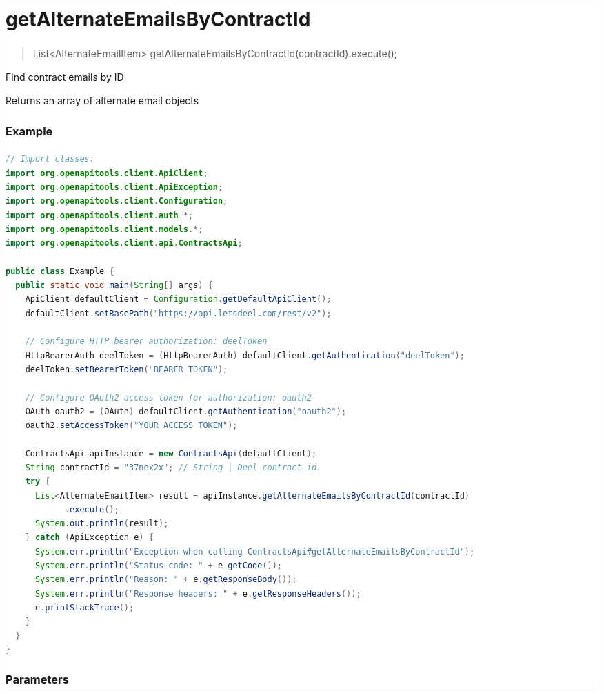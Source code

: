 
<a id="getAlternateEmailsByContractId"></a>
# **getAlternateEmailsByContractId**
> List&lt;AlternateEmailItem&gt; getAlternateEmailsByContractId(contractId).execute();

Find contract emails by ID

Returns an array of alternate email objects

### Example
```java
// Import classes:
import org.openapitools.client.ApiClient;
import org.openapitools.client.ApiException;
import org.openapitools.client.Configuration;
import org.openapitools.client.auth.*;
import org.openapitools.client.models.*;
import org.openapitools.client.api.ContractsApi;

public class Example {
  public static void main(String[] args) {
    ApiClient defaultClient = Configuration.getDefaultApiClient();
    defaultClient.setBasePath("https://api.letsdeel.com/rest/v2");
    
    // Configure HTTP bearer authorization: deelToken
    HttpBearerAuth deelToken = (HttpBearerAuth) defaultClient.getAuthentication("deelToken");
    deelToken.setBearerToken("BEARER TOKEN");

    // Configure OAuth2 access token for authorization: oauth2
    OAuth oauth2 = (OAuth) defaultClient.getAuthentication("oauth2");
    oauth2.setAccessToken("YOUR ACCESS TOKEN");

    ContractsApi apiInstance = new ContractsApi(defaultClient);
    String contractId = "37nex2x"; // String | Deel contract id.
    try {
      List<AlternateEmailItem> result = apiInstance.getAlternateEmailsByContractId(contractId)
            .execute();
      System.out.println(result);
    } catch (ApiException e) {
      System.err.println("Exception when calling ContractsApi#getAlternateEmailsByContractId");
      System.err.println("Status code: " + e.getCode());
      System.err.println("Reason: " + e.getResponseBody());
      System.err.println("Response headers: " + e.getResponseHeaders());
      e.printStackTrace();
    }
  }
}
```

### Parameters

